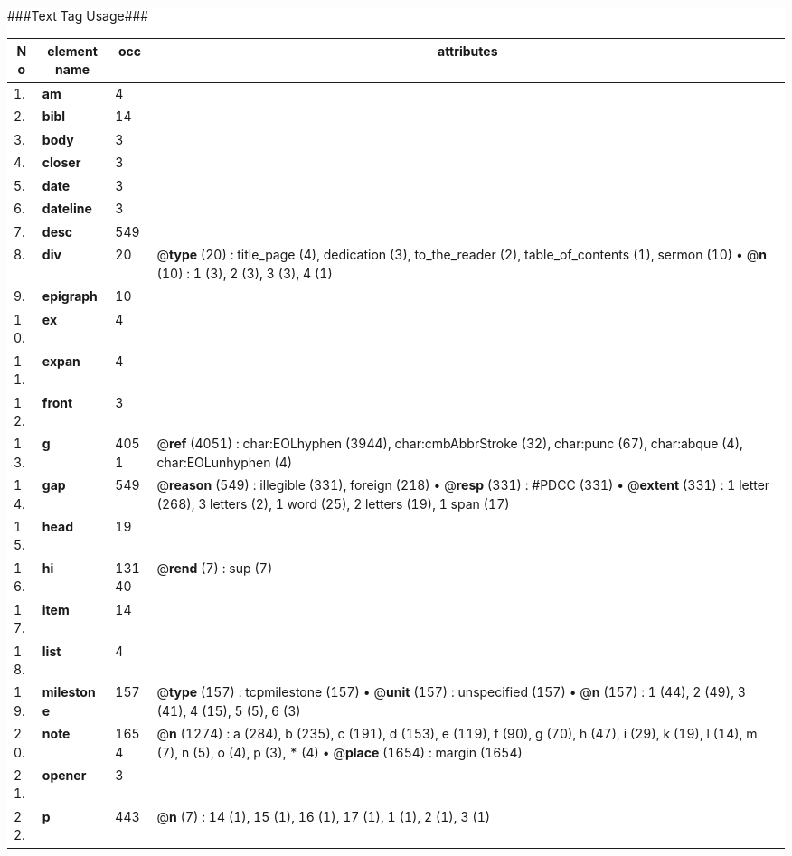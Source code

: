 
###Text Tag Usage###

|No|element name|occ|attributes|
|---|---|---|---|
|1.|__am__|4||
|2.|__bibl__|14||
|3.|__body__|3||
|4.|__closer__|3||
|5.|__date__|3||
|6.|__dateline__|3||
|7.|__desc__|549||
|8.|__div__|20| @__type__ (20) : title_page (4), dedication (3), to_the_reader (2), table_of_contents (1), sermon (10)  •  @__n__ (10) : 1 (3), 2 (3), 3 (3), 4 (1)|
|9.|__epigraph__|10||
|10.|__ex__|4||
|11.|__expan__|4||
|12.|__front__|3||
|13.|__g__|4051| @__ref__ (4051) : char:EOLhyphen (3944), char:cmbAbbrStroke (32), char:punc (67), char:abque (4), char:EOLunhyphen (4)|
|14.|__gap__|549| @__reason__ (549) : illegible (331), foreign (218)  •  @__resp__ (331) : #PDCC (331)  •  @__extent__ (331) : 1 letter (268), 3 letters (2), 1 word (25), 2 letters (19), 1 span (17)|
|15.|__head__|19||
|16.|__hi__|13140| @__rend__ (7) : sup (7)|
|17.|__item__|14||
|18.|__list__|4||
|19.|__milestone__|157| @__type__ (157) : tcpmilestone (157)  •  @__unit__ (157) : unspecified (157)  •  @__n__ (157) : 1 (44), 2 (49), 3 (41), 4 (15), 5 (5), 6 (3)|
|20.|__note__|1654| @__n__ (1274) : a (284), b (235), c (191), d (153), e (119), f (90), g (70), h (47), i (29), k (19), l (14), m (7), n (5), o (4), p (3), * (4)  •  @__place__ (1654) : margin (1654)|
|21.|__opener__|3||
|22.|__p__|443| @__n__ (7) : 14 (1), 15 (1), 16 (1), 17 (1), 1 (1), 2 (1), 3 (1)|